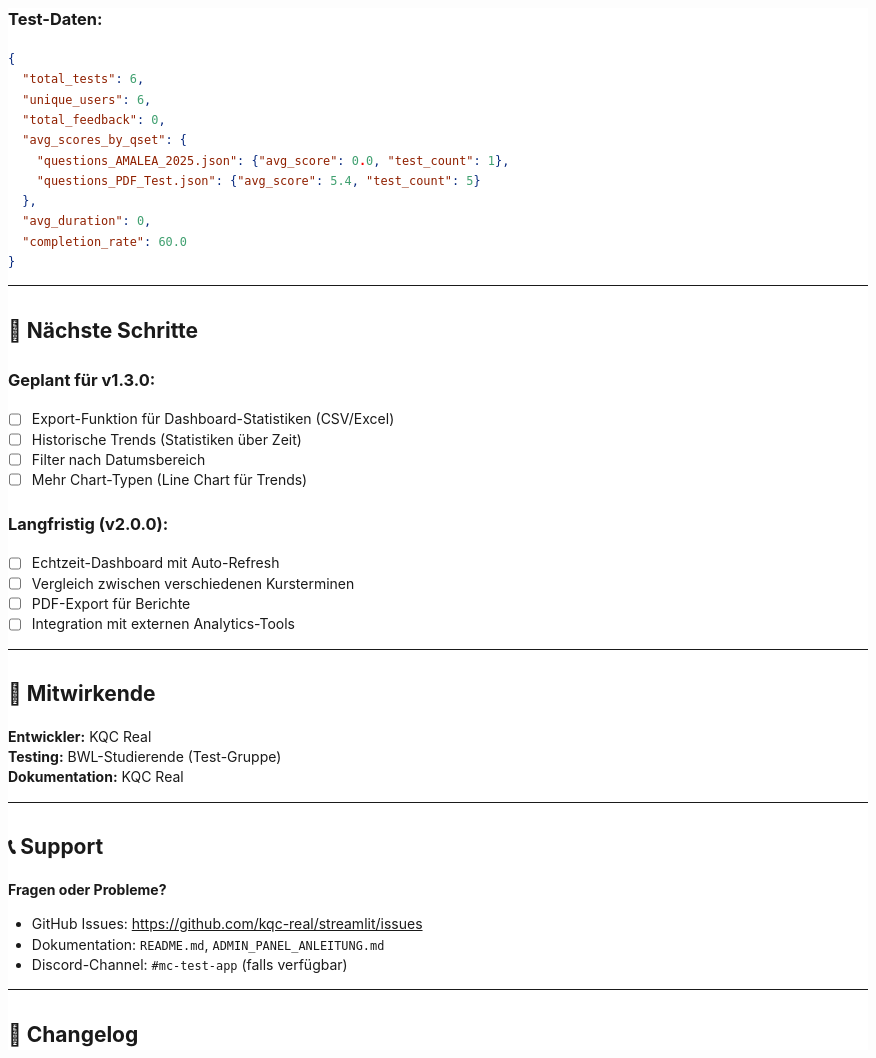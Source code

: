 ### Test-Daten:
```json
{
  "total_tests": 6,
  "unique_users": 6,
  "total_feedback": 0,
  "avg_scores_by_qset": {
    "questions_AMALEA_2025.json": {"avg_score": 0.0, "test_count": 1},
    "questions_PDF_Test.json": {"avg_score": 5.4, "test_count": 5}
  },
  "avg_duration": 0,
  "completion_rate": 60.0
}
```

---

## 🚀 Nächste Schritte

### Geplant für v1.3.0:
- [ ] Export-Funktion für Dashboard-Statistiken (CSV/Excel)
- [ ] Historische Trends (Statistiken über Zeit)
- [ ] Filter nach Datumsbereich
- [ ] Mehr Chart-Typen (Line Chart für Trends)

### Langfristig (v2.0.0):
- [ ] Echtzeit-Dashboard mit Auto-Refresh
- [ ] Vergleich zwischen verschiedenen Kursterminen
- [ ] PDF-Export für Berichte
- [ ] Integration mit externen Analytics-Tools

---

## 🙏 Mitwirkende

**Entwickler:** KQC Real  
**Testing:** BWL-Studierende (Test-Gruppe)  
**Dokumentation:** KQC Real

---

## 📞 Support

**Fragen oder Probleme?**
- GitHub Issues: https://github.com/kqc-real/streamlit/issues
- Dokumentation: `README.md`, `ADMIN_PANEL_ANLEITUNG.md`
- Discord-Channel: `#mc-test-app` (falls verfügbar)

---

## 📄 Changelog

